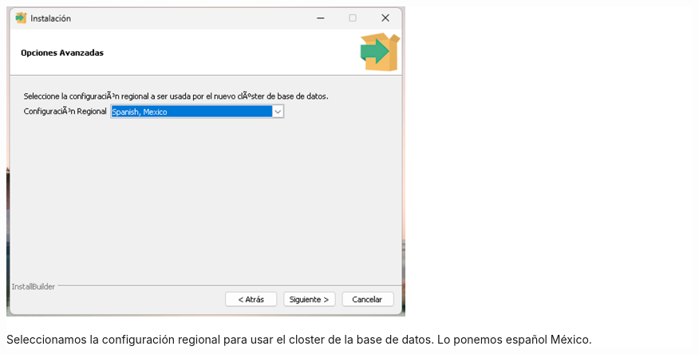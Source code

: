   <img src="Imagecatalogo/postgresql10.png" alt="wls24" width="500"/>
</div>

Seleccionamos la configuración regional para usar el closter de la base de datos. Lo ponemos español México.

<div align="center">
